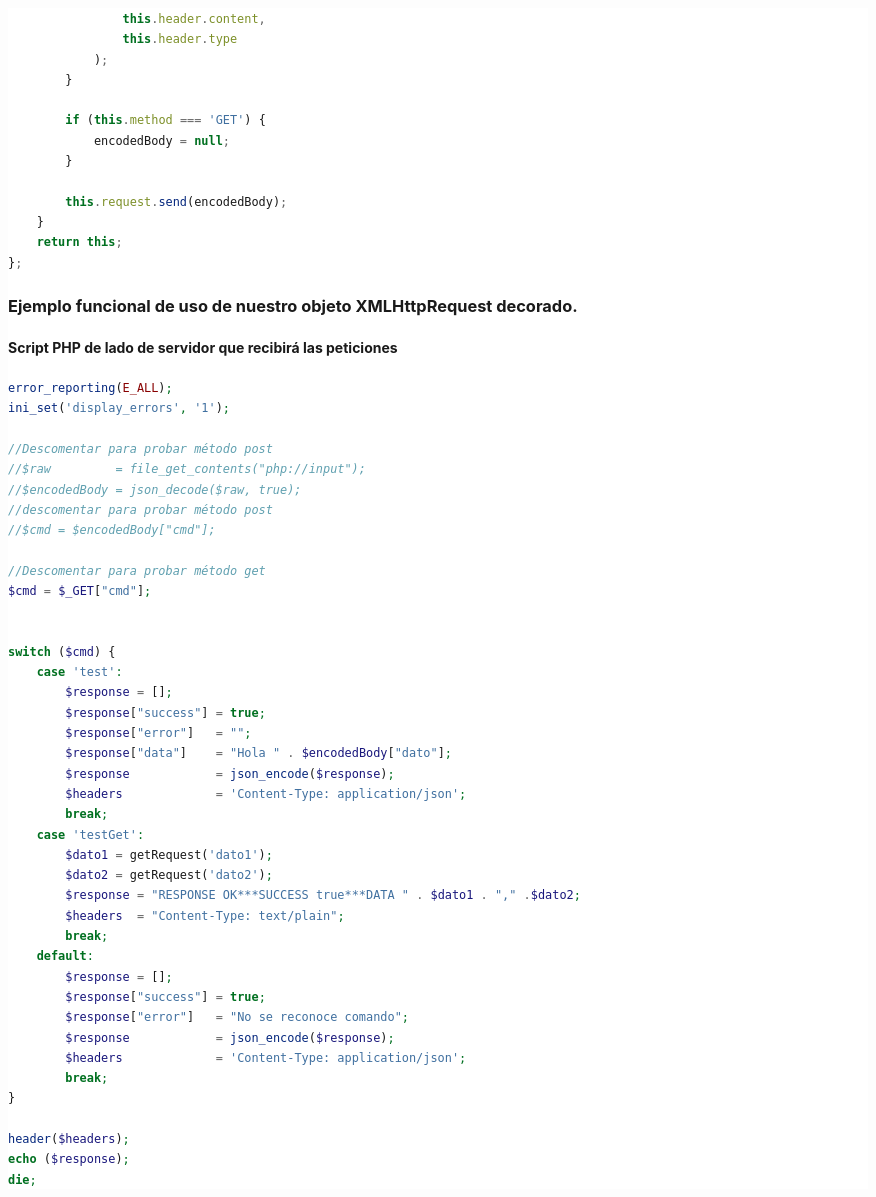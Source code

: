 ```javascript
                this.header.content,
                this.header.type
            );
        }

        if (this.method === 'GET') {
            encodedBody = null;
        }

        this.request.send(encodedBody);
    }
    return this;
};

```

### Ejemplo funcional de uso de nuestro objeto XMLHttpRequest decorado.

#### Script PHP de lado de servidor que recibirá las peticiones

```php
error_reporting(E_ALL);
ini_set('display_errors', '1');

//Descomentar para probar método post
//$raw         = file_get_contents("php://input");
//$encodedBody = json_decode($raw, true);
//descomentar para probar método post
//$cmd = $encodedBody["cmd"];

//Descomentar para probar método get
$cmd = $_GET["cmd"];


switch ($cmd) {
    case 'test':
        $response = [];
        $response["success"] = true;
        $response["error"]   = "";
        $response["data"]    = "Hola " . $encodedBody["dato"];
        $response            = json_encode($response);
        $headers             = 'Content-Type: application/json';
        break;
    case 'testGet':
        $dato1 = getRequest('dato1');
        $dato2 = getRequest('dato2');
        $response = "RESPONSE OK***SUCCESS true***DATA " . $dato1 . "," .$dato2;
        $headers  = "Content-Type: text/plain";
        break;
    default:
        $response = [];
        $response["success"] = true;
        $response["error"]   = "No se reconoce comando";
        $response            = json_encode($response);
        $headers             = 'Content-Type: application/json';
        break;
}

header($headers);
echo ($response);
die;
```